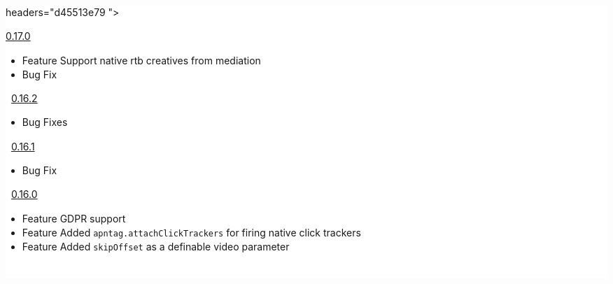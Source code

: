 headers="d45513e79 "> </td>
</tr>
<tr class="even ">
<td class="entry cellborder"
style="text-align: center; vertical-align: top;" headers="d45513e73 "><a
href="http://acdn.adnxs.com/ast/static/0.17.0/ast.js" class="xref"
target="_blank">0.17.0</a></td>
<td class="entry cellborder"
headers="d45513e76 "><ul>
<li>Feature Support native rtb creatives from mediation</li>
<li>Bug Fix</li>
</ul></td>
<td class="entry cellborder"
style="text-align: center; vertical-align: top;"
headers="d45513e79 "> </td>
</tr>
<tr class="odd ">
<td class="entry cellborder"
style="text-align: center; vertical-align: top;" headers="d45513e73 "><a
href="https://acdn.adnxs.com/ast/static/0.16.2/ast.js" class="xref"
target="_blank">0.16.2</a></td>
<td class="entry cellborder"
headers="d45513e76 "><ul>
<li>Bug Fixes</li>
</ul></td>
<td class="entry cellborder"
style="text-align: center; vertical-align: top;"
headers="d45513e79 "> </td>
</tr>
<tr class="even ">
<td class="entry cellborder"
style="text-align: center; vertical-align: top;" headers="d45513e73 "><a
href="http://acdn.adnxs.com/ast/static/0.16.1/ast.js" class="xref"
target="_blank">0.16.1</a></td>
<td class="entry cellborder"
headers="d45513e76 "><ul>
<li>Bug Fix</li>
</ul></td>
<td class="entry cellborder"
style="text-align: center; vertical-align: top;"
headers="d45513e79 "> </td>
</tr>
<tr class="odd ">
<td class="entry cellborder"
style="text-align: center; vertical-align: top;" headers="d45513e73 "><a
href="http://acdn.adnxs.com/ast/static/0.16.0/ast.js" class="xref"
target="_blank">0.16.0</a></td>
<td class="entry cellborder"
headers="d45513e76 "><ul>
<li>Feature GDPR support</li>
<li>Feature Added <code
class="ph codeph">apntag.attachClickTrackers</code> for firing native
click trackers</li>
<li>Feature Added <code class="ph codeph">skipOffset</code> as a
definable video parameter</li>
</ul></td>
<td class="entry cellborder"
style="text-align: center; vertical-align: top;"
headers="d45513e79 "> </td>
</tr>
<tr class="even ">
<td class="entry cellborder"
style="text-align: center; vertical-align: top;" headers="d45513e73 "><a
href="http://acdn.adnxs.com/ast/static/0.15.1/ast.js" class="xref"